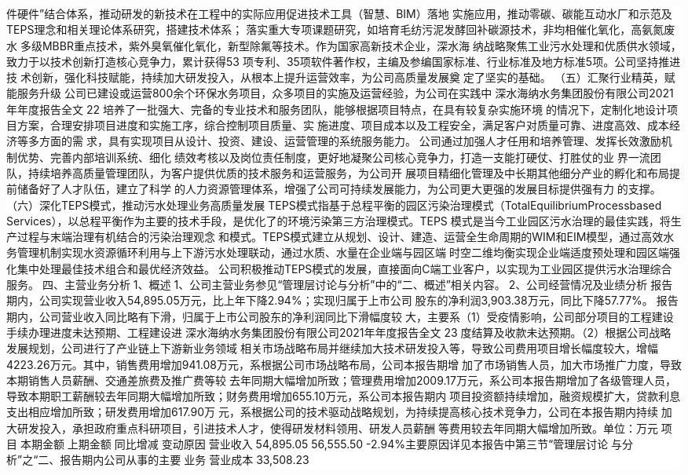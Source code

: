 件硬件”结合体系，推动研发的新技术在工程中的实际应用促进技术工具（智慧、BIM）落地
实施应用，推动零碳、碳能互动水厂和示范及TEPS理念和相关理论体系研究，搭建技术体系；
落实重大专项课题研究，如培育毛纺污泥发酵回补碳源技术，非均相催化氧化，高氨氮废水
多级MBBR重点技术，紫外臭氧催化氧化，新型除氟等技术。作为国家高新技术企业，深水海
纳战略聚焦工业污水处理和优质供水领域，致力于以技术创新打造核心竞争力，累计获得53
项专利、35项软件著作权，主编及参编国家标准、行业标准及地方标准5项。公司坚持推进技
术创新，强化科技赋能，持续加大研发投入，从根本上提升运营效率，为公司高质量发展奠
定了坚实的基础。
（五）汇聚行业精英，赋能服务升级
公司已建设或运营800余个环保水务项目，众多项目的实施及运营经验，为公司在实践中
深水海纳水务集团股份有限公司2021年年度报告全文
22
培养了一批强大、完备的专业技术和服务团队，能够根据项目特点，在具有较复杂实施环境
的情况下，定制化地设计项目方案，合理安排项目进度和实施工序，综合控制项目质量、实
施进度、项目成本以及工程安全，满足客户对质量可靠、进度高效、成本经济等多方面的需
求，具有实现项目从设计、投资、建设、运营管理的系统服务能力。
公司通过加强人才任用和培养管理、发挥长效激励机制优势、完善内部培训系统、细化
绩效考核以及岗位责任制度，更好地凝聚公司核心竞争力，打造一支能打硬仗、打胜仗的业
界一流团队，持续培养高质量管理团队，为客户提供优质的技术服务和运营服务，为公司开
展项目精细化管理及中长期其他细分产业的孵化和布局提前储备好了人才队伍，建立了科学
的人力资源管理体系，增强了公司可持续发展能力，为公司更大更强的发展目标提供强有力
的支撑。
（六）深化TEPS模式，推动污水处理业务高质量发展
TEPS模式指基于总程平衡的园区污染治理模式（TotalEquilibriumProcessbased
Services），以总程平衡作为主要的技术手段，是优化了的环境污染第三方治理模式。TEPS
模式是当今工业园区污水治理的最佳实践，将生产过程与末端治理有机结合的污染治理观念
和模式。TEPS模式建立从规划、设计、建造、运营全生命周期的WIM和EIM模型，通过高效水
务管理机制实现水资源循环利用与上下游污水处理联动，通过水质、水量在企业端与园区端
时空二维均衡实现企业端适度预处理和园区端强化集中处理最佳技术组合和最优经济效益。
公司积极推动TEPS模式的发展，直接面向C端工业客户，以实现为工业园区提供污水治理综合
服务。
四、主营业务分析
1、概述
1、公司主营业务参见“管理层讨论与分析”中的“二、概述”相关内容。
2、公司经营情况及业绩分析
报告期内，公司实现营业收入54,895.05万元，比上年下降2.94%；实现归属于上市公司
股东的净利润3,903.38万元，同比下降57.77%。
报告期内，公司营业收入同比略有下滑，归属于上市公司股东的净利润同比下滑幅度较
大，主要系（1）受疫情影响，公司部分项目的工程建设手续办理进度未达预期、工程建设进
深水海纳水务集团股份有限公司2021年年度报告全文
23
度结算及收款未达预期。（2）根据公司战略发展规划，公司进行了产业链上下游新业务领域
相关市场战略布局并继续加大技术研发投入等，导致公司费用项目增长幅度较大，增幅
4223.26万元。其中，销售费用增加941.08万元，系根据公司市场战略布局，公司本报告期增
加了市场销售人员，加大市场推广力度，导致本期销售人员薪酬、交通差旅费及推广费等较
去年同期大幅增加所致；管理费用增加2009.17万元，系公司本报告期增加了各级管理人员，
导致本期职工薪酬较去年同期大幅增加所致；财务费用增加655.10万元，系公司本报告期内
项目投资额持续增加，融资规模扩大，贷款利息支出相应增加所致；研发费用增加617.90万
元，系根据公司的技术驱动战略规划，为持续提高核心技术竞争力，公司在本报告期内持续
加大研发投入，承担政府重点科研项目，引进技术人才，使得研发材料领用、研发人员薪酬
等费用较去年同期大幅增加所致。单位：万元
项目
本期金额
上期金额
同比增减
变动原因
营业收入
54,895.05
56,555.50
-2.94%主要原因详见本报告中第三节“管理层讨论
与分析”之“二、报告期内公司从事的主要
业务
营业成本
33,508.23